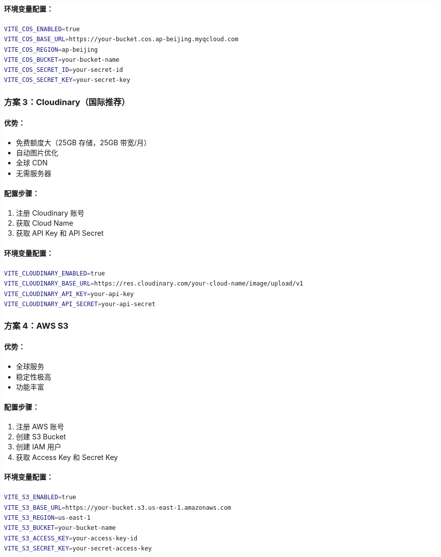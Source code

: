 #### 环境变量配置：
```bash
VITE_COS_ENABLED=true
VITE_COS_BASE_URL=https://your-bucket.cos.ap-beijing.myqcloud.com
VITE_COS_REGION=ap-beijing
VITE_COS_BUCKET=your-bucket-name
VITE_COS_SECRET_ID=your-secret-id
VITE_COS_SECRET_KEY=your-secret-key
```

### 方案 3：Cloudinary（国际推荐）

#### 优势：
- 免费额度大（25GB 存储，25GB 带宽/月）
- 自动图片优化
- 全球 CDN
- 无需服务器

#### 配置步骤：
1. 注册 Cloudinary 账号
2. 获取 Cloud Name
3. 获取 API Key 和 API Secret

#### 环境变量配置：
```bash
VITE_CLOUDINARY_ENABLED=true
VITE_CLOUDINARY_BASE_URL=https://res.cloudinary.com/your-cloud-name/image/upload/v1
VITE_CLOUDINARY_API_KEY=your-api-key
VITE_CLOUDINARY_API_SECRET=your-api-secret
```

### 方案 4：AWS S3

#### 优势：
- 全球服务
- 稳定性极高
- 功能丰富

#### 配置步骤：
1. 注册 AWS 账号
2. 创建 S3 Bucket
3. 创建 IAM 用户
4. 获取 Access Key 和 Secret Key

#### 环境变量配置：
```bash
VITE_S3_ENABLED=true
VITE_S3_BASE_URL=https://your-bucket.s3.us-east-1.amazonaws.com
VITE_S3_REGION=us-east-1
VITE_S3_BUCKET=your-bucket-name
VITE_S3_ACCESS_KEY=your-access-key-id
VITE_S3_SECRET_KEY=your-secret-access-key
```
